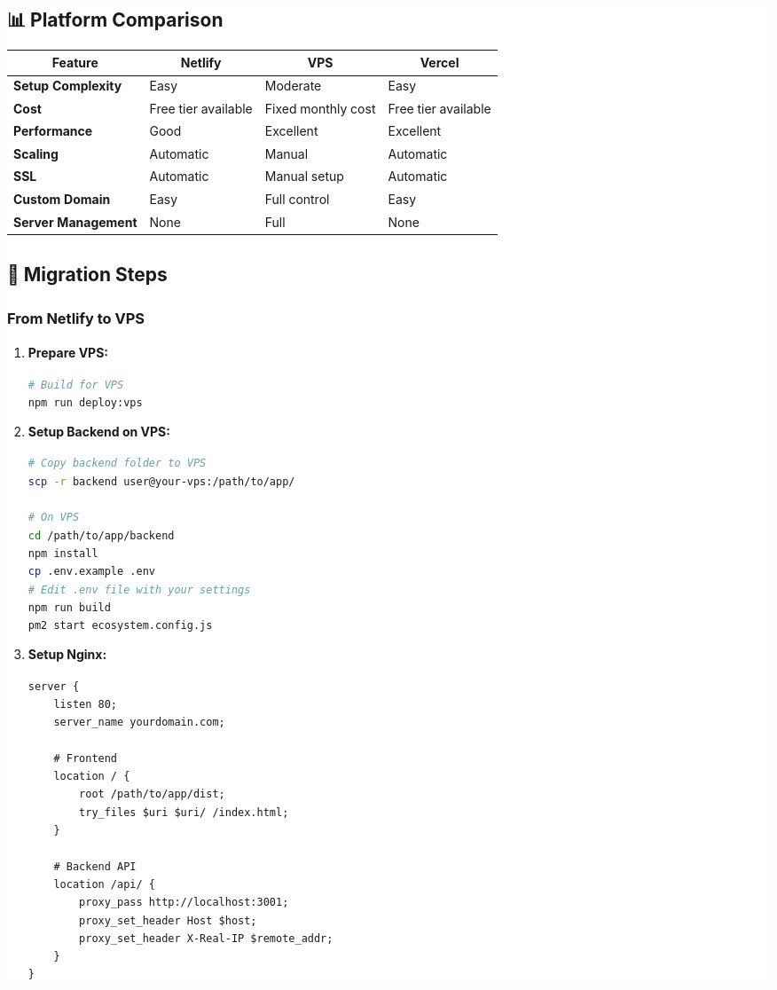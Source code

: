 ## 📊 Platform Comparison

| Feature | Netlify | VPS | Vercel |
|---------|---------|-----|--------|
| **Setup Complexity** | Easy | Moderate | Easy |
| **Cost** | Free tier available | Fixed monthly cost | Free tier available |
| **Performance** | Good | Excellent | Excellent |
| **Scaling** | Automatic | Manual | Automatic |
| **SSL** | Automatic | Manual setup | Automatic |
| **Custom Domain** | Easy | Full control | Easy |
| **Server Management** | None | Full | None |

## 🚨 Migration Steps

### From Netlify to VPS

1. **Prepare VPS:**
   ```bash
   # Build for VPS
   npm run deploy:vps
   ```

2. **Setup Backend on VPS:**
   ```bash
   # Copy backend folder to VPS
   scp -r backend user@your-vps:/path/to/app/

   # On VPS
   cd /path/to/app/backend
   npm install
   cp .env.example .env
   # Edit .env file with your settings
   npm run build
   pm2 start ecosystem.config.js
   ```

3. **Setup Nginx:**
   ```nginx
   server {
       listen 80;
       server_name yourdomain.com;
       
       # Frontend
       location / {
           root /path/to/app/dist;
           try_files $uri $uri/ /index.html;
       }
       
       # Backend API
       location /api/ {
           proxy_pass http://localhost:3001;
           proxy_set_header Host $host;
           proxy_set_header X-Real-IP $remote_addr;
       }
   }
   ```
